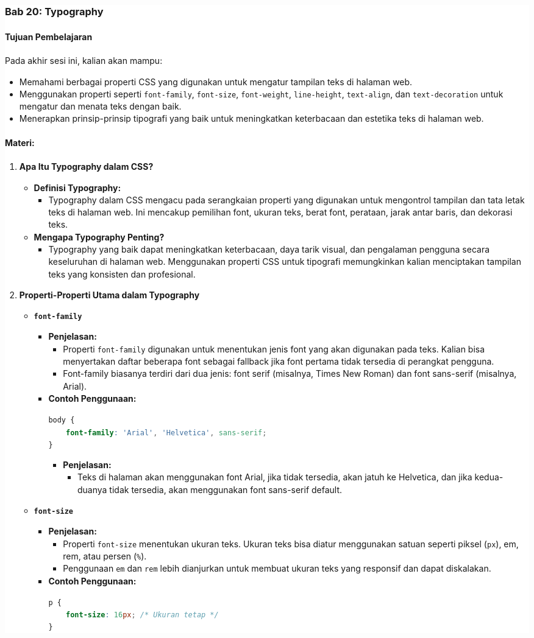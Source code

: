 ### **Bab 20: Typography**

#### **Tujuan Pembelajaran**
Pada akhir sesi ini, kalian akan mampu:
- Memahami berbagai properti CSS yang digunakan untuk mengatur tampilan teks di halaman web.
- Menggunakan properti seperti `font-family`, `font-size`, `font-weight`, `line-height`, `text-align`, dan `text-decoration` untuk mengatur dan menata teks dengan baik.
- Menerapkan prinsip-prinsip tipografi yang baik untuk meningkatkan keterbacaan dan estetika teks di halaman web.

#### **Materi:**

1. **Apa Itu Typography dalam CSS?**
   - **Definisi Typography:**
     - Typography dalam CSS mengacu pada serangkaian properti yang digunakan untuk mengontrol tampilan dan tata letak teks di halaman web. Ini mencakup pemilihan font, ukuran teks, berat font, perataan, jarak antar baris, dan dekorasi teks.
   - **Mengapa Typography Penting?**
     - Typography yang baik dapat meningkatkan keterbacaan, daya tarik visual, dan pengalaman pengguna secara keseluruhan di halaman web. Menggunakan properti CSS untuk tipografi memungkinkan kalian menciptakan tampilan teks yang konsisten dan profesional.

2. **Properti-Properti Utama dalam Typography**

   - **`font-family`**
     - **Penjelasan:**
       - Properti `font-family` digunakan untuk menentukan jenis font yang akan digunakan pada teks. Kalian bisa menyertakan daftar beberapa font sebagai fallback jika font pertama tidak tersedia di perangkat pengguna.
       - Font-family biasanya terdiri dari dua jenis: font serif (misalnya, Times New Roman) dan font sans-serif (misalnya, Arial).
     - **Contoh Penggunaan:**
       ```css
       body {
           font-family: 'Arial', 'Helvetica', sans-serif;
       }
       ```
       - **Penjelasan:**
         - Teks di halaman akan menggunakan font Arial, jika tidak tersedia, akan jatuh ke Helvetica, dan jika kedua-duanya tidak tersedia, akan menggunakan font sans-serif default.

   - **`font-size`**
     - **Penjelasan:**
       - Properti `font-size` menentukan ukuran teks. Ukuran teks bisa diatur menggunakan satuan seperti piksel (`px`), em, rem, atau persen (`%`).
       - Penggunaan `em` dan `rem` lebih dianjurkan untuk membuat ukuran teks yang responsif dan dapat diskalakan.
     - **Contoh Penggunaan:**
       ```css
       p {
           font-size: 16px; /* Ukuran tetap */
       }
